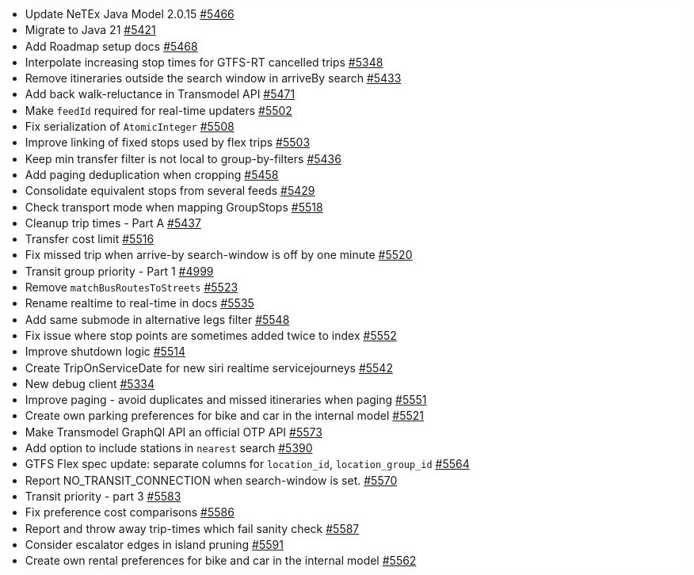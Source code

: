 - Update NeTEx Java Model 2.0.15 [#5466](https://github.com/opentripplanner/OpenTripPlanner/pull/5466)
- Migrate to Java 21 [#5421](https://github.com/opentripplanner/OpenTripPlanner/pull/5421)
- Add Roadmap setup docs [#5468](https://github.com/opentripplanner/OpenTripPlanner/pull/5468)
- Interpolate increasing stop times for GTFS-RT cancelled trips [#5348](https://github.com/opentripplanner/OpenTripPlanner/pull/5348)
- Remove itineraries outside the search window in arriveBy search [#5433](https://github.com/opentripplanner/OpenTripPlanner/pull/5433)
- Add back walk-reluctance in Transmodel API [#5471](https://github.com/opentripplanner/OpenTripPlanner/pull/5471)
- Make `feedId` required for real-time updaters [#5502](https://github.com/opentripplanner/OpenTripPlanner/pull/5502)
- Fix serialization of `AtomicInteger` [#5508](https://github.com/opentripplanner/OpenTripPlanner/pull/5508)
- Improve linking of fixed stops used by flex trips [#5503](https://github.com/opentripplanner/OpenTripPlanner/pull/5503)
- Keep min transfer filter is not local to group-by-filters [#5436](https://github.com/opentripplanner/OpenTripPlanner/pull/5436)
- Add paging deduplication when cropping [#5458](https://github.com/opentripplanner/OpenTripPlanner/pull/5458)
- Consolidate equivalent stops from several feeds  [#5429](https://github.com/opentripplanner/OpenTripPlanner/pull/5429)
- Check transport mode when mapping GroupStops [#5518](https://github.com/opentripplanner/OpenTripPlanner/pull/5518)
- Cleanup trip times - Part A [#5437](https://github.com/opentripplanner/OpenTripPlanner/pull/5437)
- Transfer cost limit [#5516](https://github.com/opentripplanner/OpenTripPlanner/pull/5516)
- Fix missed trip when arrive-by search-window is off by one minute [#5520](https://github.com/opentripplanner/OpenTripPlanner/pull/5520)
- Transit group priority - Part 1 [#4999](https://github.com/opentripplanner/OpenTripPlanner/pull/4999)
- Remove `matchBusRoutesToStreets` [#5523](https://github.com/opentripplanner/OpenTripPlanner/pull/5523)
- Rename realtime to real-time in docs [#5535](https://github.com/opentripplanner/OpenTripPlanner/pull/5535)
- Add same submode in alternative legs filter [#5548](https://github.com/opentripplanner/OpenTripPlanner/pull/5548)
- Fix issue where stop points are sometimes added twice to index [#5552](https://github.com/opentripplanner/OpenTripPlanner/pull/5552)
- Improve shutdown logic [#5514](https://github.com/opentripplanner/OpenTripPlanner/pull/5514)
- Create TripOnServiceDate for new siri realtime servicejourneys [#5542](https://github.com/opentripplanner/OpenTripPlanner/pull/5542)
- New debug client [#5334](https://github.com/opentripplanner/OpenTripPlanner/pull/5334)
- Improve paging - avoid duplicates and missed itineraries when paging [#5551](https://github.com/opentripplanner/OpenTripPlanner/pull/5551)
- Create own parking preferences for bike and car in the internal model [#5521](https://github.com/opentripplanner/OpenTripPlanner/pull/5521)
- Make Transmodel GraphQl API an official OTP API [#5573](https://github.com/opentripplanner/OpenTripPlanner/pull/5573)
- Add option to include stations in `nearest` search [#5390](https://github.com/opentripplanner/OpenTripPlanner/pull/5390)
- GTFS Flex spec update: separate columns for `location_id`, `location_group_id` [#5564](https://github.com/opentripplanner/OpenTripPlanner/pull/5564)
- Report NO_TRANSIT_CONNECTION when search-window is set. [#5570](https://github.com/opentripplanner/OpenTripPlanner/pull/5570)
- Transit priority  - part 3 [#5583](https://github.com/opentripplanner/OpenTripPlanner/pull/5583)
- Fix preference cost comparisons [#5586](https://github.com/opentripplanner/OpenTripPlanner/pull/5586)
- Report and throw away trip-times which fail sanity check [#5587](https://github.com/opentripplanner/OpenTripPlanner/pull/5587)
- Consider escalator edges in island pruning [#5591](https://github.com/opentripplanner/OpenTripPlanner/pull/5591)
- Create own rental preferences for bike and car in the internal model [#5562](https://github.com/opentripplanner/OpenTripPlanner/pull/5562)